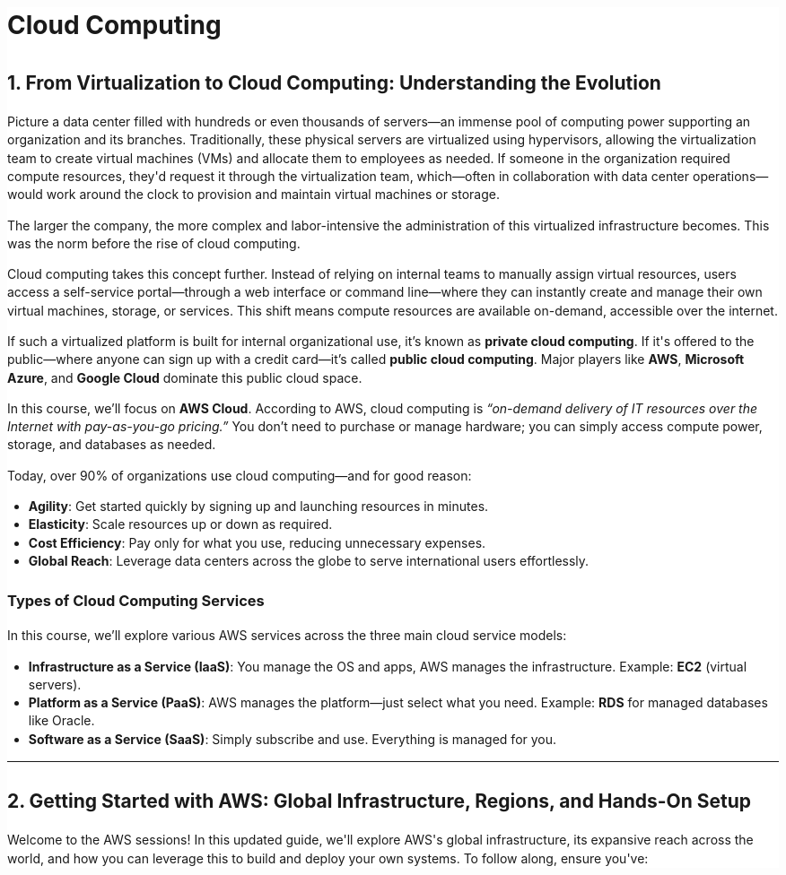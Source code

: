 # Cloud Computing

## 1. From Virtualization to Cloud Computing: Understanding the Evolution

Picture a data center filled with hundreds or even thousands of servers—an immense pool of computing power supporting an organization and its branches. Traditionally, these physical servers are virtualized using hypervisors, allowing the virtualization team to create virtual machines (VMs) and allocate them to employees as needed. If someone in the organization required compute resources, they'd request it through the virtualization team, which—often in collaboration with data center operations—would work around the clock to provision and maintain virtual machines or storage.

The larger the company, the more complex and labor-intensive the administration of this virtualized infrastructure becomes. This was the norm before the rise of cloud computing.

Cloud computing takes this concept further. Instead of relying on internal teams to manually assign virtual resources, users access a self-service portal—through a web interface or command line—where they can instantly create and manage their own virtual machines, storage, or services. This shift means compute resources are available on-demand, accessible over the internet.

If such a virtualized platform is built for internal organizational use, it’s known as **private cloud computing**. If it's offered to the public—where anyone can sign up with a credit card—it’s called **public cloud computing**. Major players like **AWS**, **Microsoft Azure**, and **Google Cloud** dominate this public cloud space.

In this course, we’ll focus on **AWS Cloud**. According to AWS, cloud computing is _“on-demand delivery of IT resources over the Internet with pay-as-you-go pricing.”_ You don’t need to purchase or manage hardware; you can simply access compute power, storage, and databases as needed.

Today, over 90% of organizations use cloud computing—and for good reason:

- **Agility**: Get started quickly by signing up and launching resources in minutes.
- **Elasticity**: Scale resources up or down as required.
- **Cost Efficiency**: Pay only for what you use, reducing unnecessary expenses.
- **Global Reach**: Leverage data centers across the globe to serve international users effortlessly.

### Types of Cloud Computing Services

In this course, we’ll explore various AWS services across the three main cloud service models:

- **Infrastructure as a Service (IaaS)**: You manage the OS and apps, AWS manages the infrastructure. Example: **EC2** (virtual servers).
- **Platform as a Service (PaaS)**: AWS manages the platform—just select what you need. Example: **RDS** for managed databases like Oracle.
- **Software as a Service (SaaS)**: Simply subscribe and use. Everything is managed for you.

---

## 2. Getting Started with AWS: Global Infrastructure, Regions, and Hands-On Setup

Welcome to the AWS sessions! In this updated guide, we'll explore AWS's global infrastructure, its expansive reach across the world, and how you can leverage this to build and deploy your own systems. To follow along, ensure you've:
